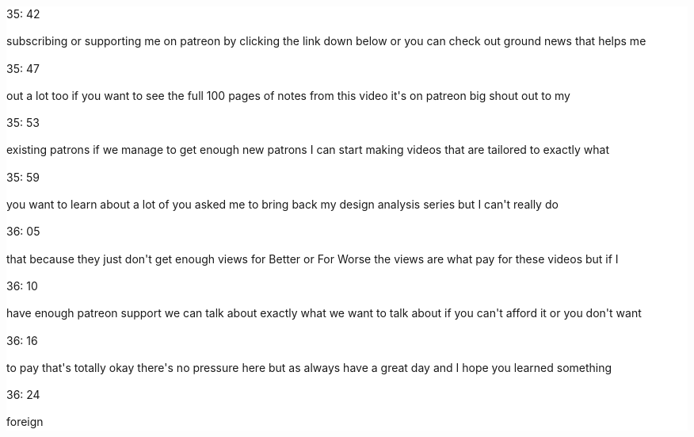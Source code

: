   35: 42

subscribing or supporting me on patreon by clicking the link down below or you can check out ground news that helps me

  35: 47

out a lot too if you want to see the full 100 pages of notes from this video it's on patreon big shout out to my

  35: 53

existing patrons if we manage to get enough new patrons I can start making videos that are tailored to exactly what

  35: 59

you want to learn about a lot of you asked me to bring back my design analysis series but I can't really do

  36: 05

that because they just don't get enough views for Better or For Worse the views are what pay for these videos but if I

  36: 10

have enough patreon support we can talk about exactly what we want to talk about if you can't afford it or you don't want

  36: 16

to pay that's totally okay there's no pressure here but as always have a great day and I hope you learned something

  36: 24

foreign